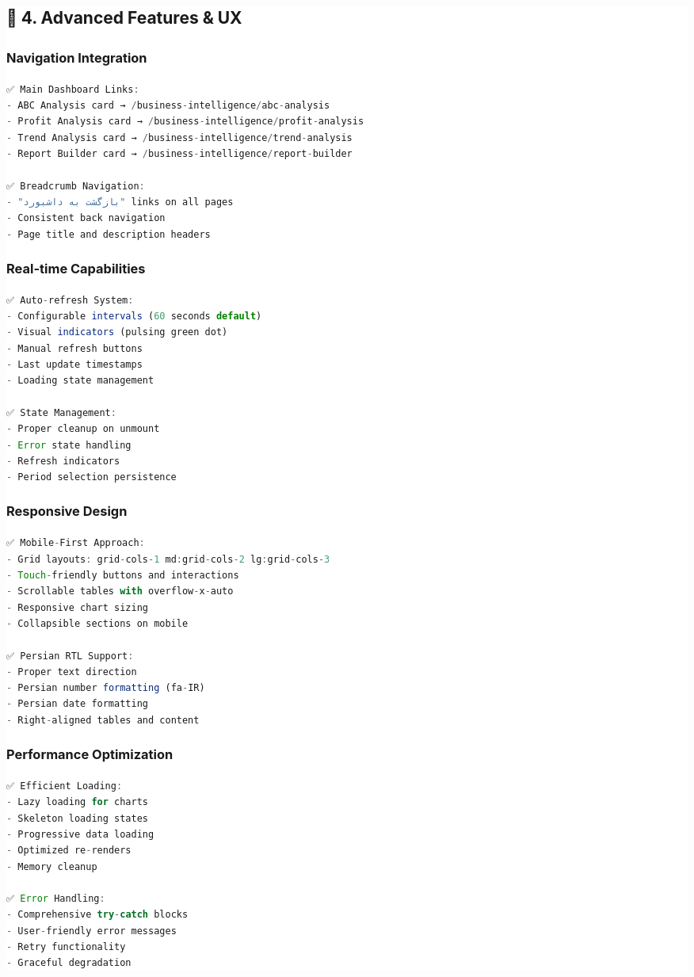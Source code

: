 
## 🚀 **4. Advanced Features & UX**

### **Navigation Integration**
```typescript
✅ Main Dashboard Links:
- ABC Analysis card → /business-intelligence/abc-analysis
- Profit Analysis card → /business-intelligence/profit-analysis  
- Trend Analysis card → /business-intelligence/trend-analysis
- Report Builder card → /business-intelligence/report-builder

✅ Breadcrumb Navigation:
- "بازگشت به داشبورد" links on all pages
- Consistent back navigation
- Page title and description headers
```

### **Real-time Capabilities**
```typescript
✅ Auto-refresh System:
- Configurable intervals (60 seconds default)
- Visual indicators (pulsing green dot)
- Manual refresh buttons
- Last update timestamps
- Loading state management

✅ State Management:
- Proper cleanup on unmount
- Error state handling
- Refresh indicators
- Period selection persistence
```

### **Responsive Design**
```typescript
✅ Mobile-First Approach:
- Grid layouts: grid-cols-1 md:grid-cols-2 lg:grid-cols-3
- Touch-friendly buttons and interactions
- Scrollable tables with overflow-x-auto
- Responsive chart sizing
- Collapsible sections on mobile

✅ Persian RTL Support:
- Proper text direction
- Persian number formatting (fa-IR)
- Persian date formatting
- Right-aligned tables and content
```

### **Performance Optimization**
```typescript
✅ Efficient Loading:
- Lazy loading for charts
- Skeleton loading states
- Progressive data loading
- Optimized re-renders
- Memory cleanup

✅ Error Handling:
- Comprehensive try-catch blocks
- User-friendly error messages
- Retry functionality
- Graceful degradation
```